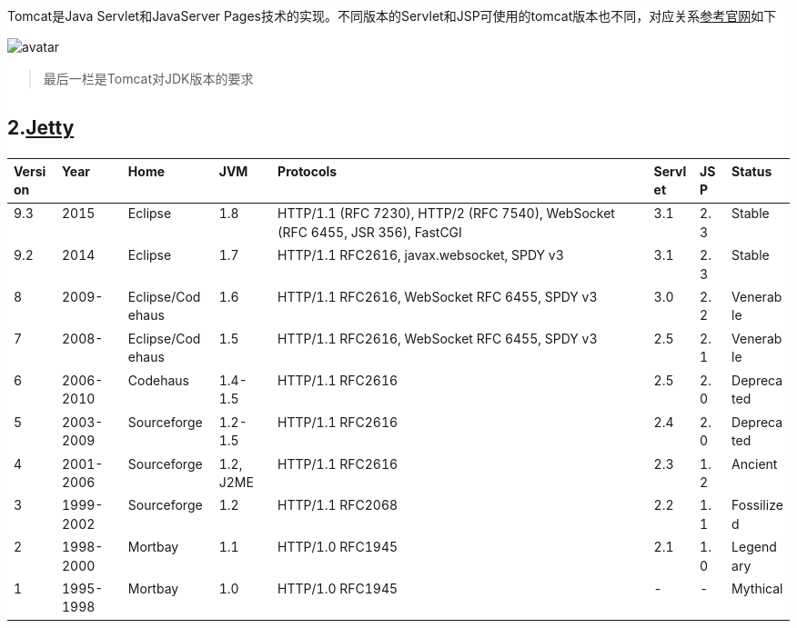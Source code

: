 Tomcat是Java Servlet和JavaServer Pages技术的实现。不同版本的Servlet和JSP可使用的tomcat版本也不同，对应关系[参考官网](http://tomcat.apache.org/whichversion.html)如下

![avatar](http://blog-wocaishiliuke.oss-cn-shanghai.aliyuncs.com/images/Servlet/note01_03.png)

> 最后一栏是Tomcat对JDK版本的要求


## 2.[Jetty](http://www.eclipse.org/jetty/about.html)

|Version|Year|Home|JVM|Protocols|Servlet|JSP|Status|
|:------|:---|:---|:--|:--------|:------|:--|:-----|
|9.3|2015|Eclipse|1.8|HTTP/1.1 (RFC 7230), HTTP/2 (RFC 7540), WebSocket (RFC 6455, JSR 356), FastCGI|3.1|2.3|Stable|
|9.2|2014|Eclipse|1.7|HTTP/1.1 RFC2616, javax.websocket, SPDY v3|3.1|2.3|Stable|
|8|2009-|Eclipse/Codehaus|1.6|HTTP/1.1 RFC2616, WebSocket RFC 6455, SPDY v3|3.0|2.2|Venerable|
|7|2008-|Eclipse/Codehaus|1.5|HTTP/1.1 RFC2616, WebSocket RFC 6455, SPDY v3|2.5|2.1|Venerable|
|6|2006-2010|Codehaus|1.4-1.5|HTTP/1.1 RFC2616|2.5|2.0|Deprecated|
|5|2003-2009|Sourceforge|1.2-1.5|HTTP/1.1 RFC2616|2.4|2.0|Deprecated|
|4|2001-2006|Sourceforge|1.2, J2ME|HTTP/1.1 RFC2616|2.3|1.2|Ancient|
|3|1999-2002|Sourceforge|1.2|HTTP/1.1 RFC2068|2.2|1.1|Fossilized|
|2|1998-2000|Mortbay|1.1|HTTP/1.0 RFC1945|2.1|1.0|Legendary|
|1|1995-1998|Mortbay|1.0|HTTP/1.0 RFC1945|-|-|Mythical|
